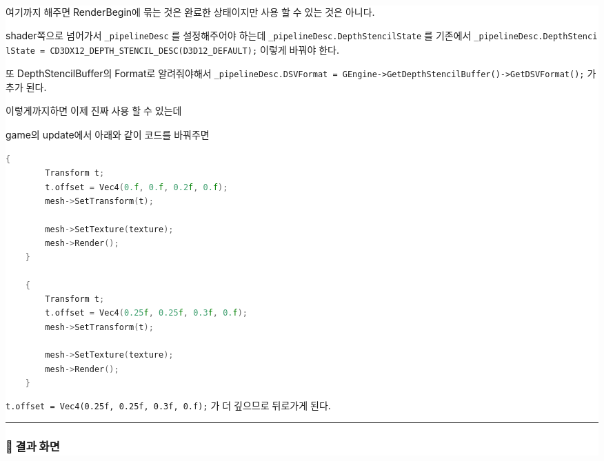 여기까지 해주면 RenderBegin에 묶는 것은 완료한 상태이지만 사용 할 수 있는 것은 아니다.

shader쪽으로 넘어가서  `_pipelineDesc` 를 설정해주어야 하는데 `_pipelineDesc.DepthStencilState` 를 기존에서 `_pipelineDesc.DepthStencilState = CD3DX12_DEPTH_STENCIL_DESC(D3D12_DEFAULT);` 이렇게 바꿔야 한다.

또 DepthStencilBuffer의 Format로 알려줘야해서 `_pipelineDesc.DSVFormat = GEngine->GetDepthStencilBuffer()->GetDSVFormat();` 가 추가 된다.

이렇게까지하면 이제 진짜 사용 할 수 있는데

game의 update에서 아래와 같이 코드를 바꿔주면

```cpp
{
		Transform t;
		t.offset = Vec4(0.f, 0.f, 0.2f, 0.f);
		mesh->SetTransform(t);

		mesh->SetTexture(texture);
		mesh->Render();
	}

	{
		Transform t;
		t.offset = Vec4(0.25f, 0.25f, 0.3f, 0.f);
		mesh->SetTransform(t);

		mesh->SetTexture(texture);
		mesh->Render();
	}
```

`t.offset = Vec4(0.25f, 0.25f, 0.3f, 0.f);` 가 더 깊으므로 뒤로가게 된다.

---

### 🚀 결과 화면
